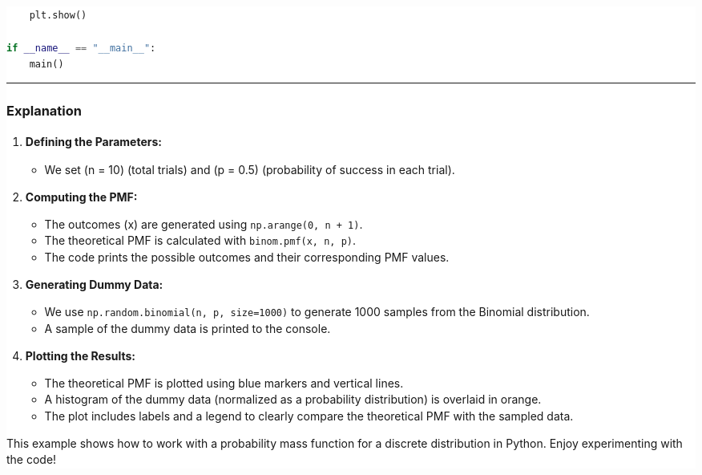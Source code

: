 ```python:pmf_example.py
    plt.show()
    
if __name__ == "__main__":
    main()
```

---

### Explanation

1. **Defining the Parameters:**
   - We set \(n = 10\) (total trials) and \(p = 0.5\) (probability of success in each trial).

2. **Computing the PMF:**
   - The outcomes \(x\) are generated using `np.arange(0, n + 1)`.
   - The theoretical PMF is calculated with `binom.pmf(x, n, p)`.
   - The code prints the possible outcomes and their corresponding PMF values.

3. **Generating Dummy Data:**
   - We use `np.random.binomial(n, p, size=1000)` to generate 1000 samples from the Binomial distribution.
   - A sample of the dummy data is printed to the console.

4. **Plotting the Results:**
   - The theoretical PMF is plotted using blue markers and vertical lines.
   - A histogram of the dummy data (normalized as a probability distribution) is overlaid in orange.
   - The plot includes labels and a legend to clearly compare the theoretical PMF with the sampled data.

This example shows how to work with a probability mass function for a discrete distribution in Python. Enjoy experimenting with the code!
